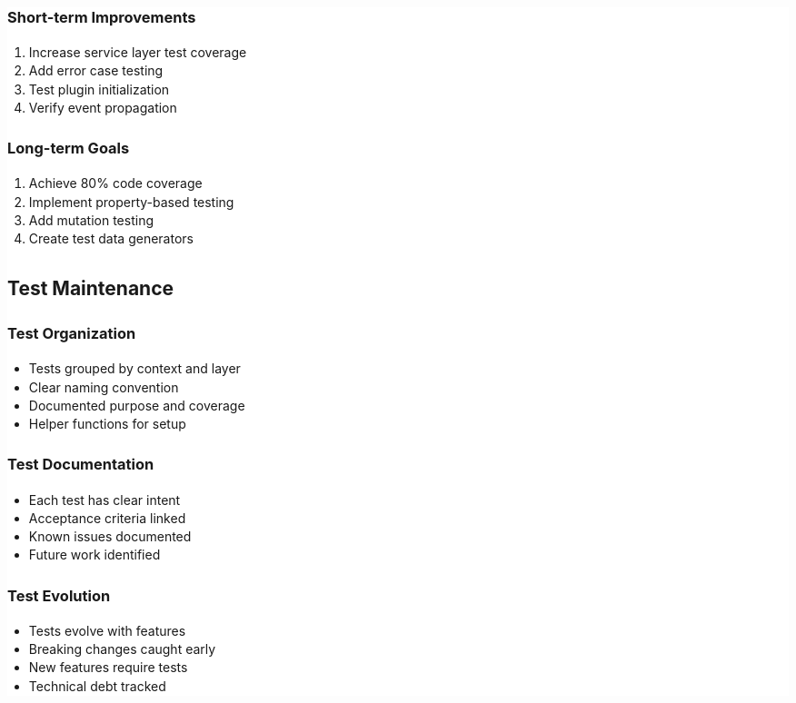 ### Short-term Improvements
1. Increase service layer test coverage
2. Add error case testing
3. Test plugin initialization
4. Verify event propagation

### Long-term Goals
1. Achieve 80% code coverage
2. Implement property-based testing
3. Add mutation testing
4. Create test data generators

## Test Maintenance

### Test Organization
- Tests grouped by context and layer
- Clear naming convention
- Documented purpose and coverage
- Helper functions for setup

### Test Documentation
- Each test has clear intent
- Acceptance criteria linked
- Known issues documented
- Future work identified

### Test Evolution
- Tests evolve with features
- Breaking changes caught early
- New features require tests
- Technical debt tracked
